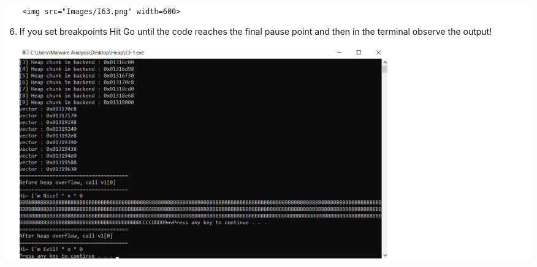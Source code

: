         <img src="Images/I63.png" width=600>

6. If you set breakpoints Hit Go until the code reaches the final pause point and then in the terminal observe the output!

    <img src="Images/I64.png" width=600>
